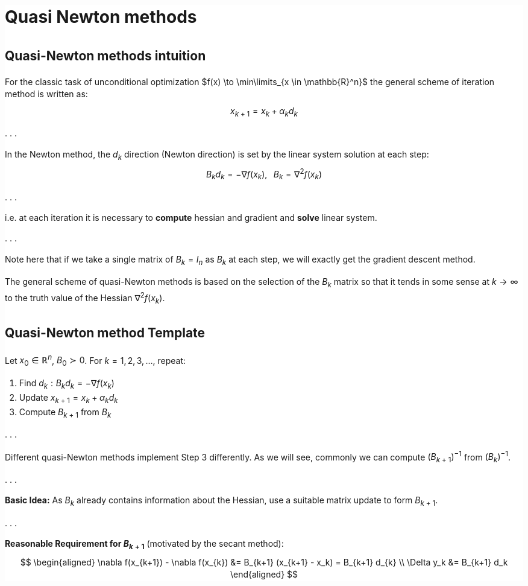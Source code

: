 
# Quasi Newton methods
## Quasi-Newton methods intuition

For the classic task of unconditional optimization $f(x) \to \min\limits_{x \in \mathbb{R}^n}$ the general scheme of iteration method is written as: 
$$
x_{k+1} = x_k + \alpha_k d_k
$$

. . .

In the Newton method, the $d_k$ direction (Newton direction) is set by the linear system solution at each step:
$$
B_k d_k = - \nabla f(x_k), \;\;\; B_k = \nabla^2 f(x_k)
$$

. . .

i.e. at each iteration it is necessary to **compute** hessian and gradient and **solve** linear system.

. . .

Note here that if we take a single matrix of $B_k = I_n$ as $B_k$ at each step, we will exactly get the gradient descent method.

The general scheme of quasi-Newton methods is based on the selection of the $B_k$ matrix so that it tends in some sense at $k \to \infty$ to the truth value of the Hessian $\nabla^2 f(x_k)$. 

## Quasi-Newton method Template

Let $x_{0} \in \mathbb{R}^n$, $B_{0} \succ 0$. For $k = 1, 2, 3, \dots$, repeat: 

1. Find $d_k: B_{k} d_{k} = -\nabla f(x_{k})$
2. Update $x_{k+1} = x_{k} + \alpha_k d_{k}$
3. Compute $B_{k+1}$ from $B_{k}$

. . .

Different quasi-Newton methods implement Step 3 differently. As we will see, commonly we can compute $(B_{k+1})^{-1}$ from $(B_{k})^{-1}$.

. . .

**Basic Idea:** As $B_{k}$ already contains information about the Hessian, use a suitable matrix update to form $B_{k+1}$.

. . .

**Reasonable Requirement for $B_{k+1}$** (motivated by the secant method): 
$$
\begin{aligned}
\nabla f(x_{k+1}) - \nabla f(x_{k}) &= B_{k+1} (x_{k+1} - x_k) =  B_{k+1} d_{k} \\
\Delta y_k &= B_{k+1} d_k
\end{aligned}
$$
